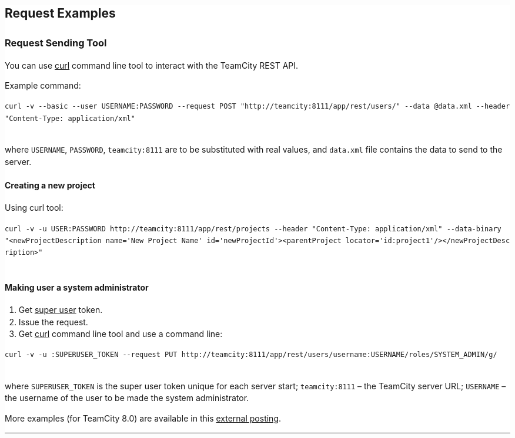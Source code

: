 ## Request Examples
 
### Request Sending Tool
 
You can use [curl](http://en.wikipedia.org/wiki/CURL) command line tool to interact with the TeamCity REST API.
 
Example command:
```Shell
curl -v --basic --user USERNAME:PASSWORD --request POST "http://teamcity:8111/app/rest/users/" --data @data.xml --header "Content-Type: application/xml"
 
```
where `USERNAME`, `PASSWORD`, `teamcity:8111` are to be substituted with real values, and `data.xml` file contains the data to send to the server.

<anchor name="exampleNewProjectCurl"/>
 
#### Creating a new project
 
Using curl tool:
 
```Shell
curl -v -u USER:PASSWORD http://teamcity:8111/app/rest/projects --header "Content-Type: application/xml" --data-binary
"<newProjectDescription name='New Project Name' id='newProjectId'><parentProject locator='id:project1'/></newProjectDescription>"
 
```
 
#### Making user a system administrator
 
1. Get [super user](super-user.md) token.
2. Issue the request.
3. Get [curl](http://en.wikipedia.org/wiki/CURL) command line tool and use a command line:
 
```Shell
curl -v -u :SUPERUSER_TOKEN --request PUT http://teamcity:8111/app/rest/users/username:USERNAME/roles/SYSTEM_ADMIN/g/
 
```
where `SUPERUSER_TOKEN` is the super user token unique for each server start; `teamcity:8111` – the TeamCity server URL; `USERNAME` – the username of the user to be made the system administrator.
 
<tip>
 
More examples (for TeamCity 8.0) are available in this [external posting](https://gist.github.com/carlspring/6762356).
</tip>
 
[//]: # (Internal note. Do not delete. "REST APId269e3252.txt")  

__ __


[//]: # (title: REST API)
[//]: # (auxiliary-id: REST API)
[//]: # (Internal note. Do not delete. "REST APId269e1377.txt")    
[//]: # (Internal note. Do not delete. "REST APId269e1929.txt")    